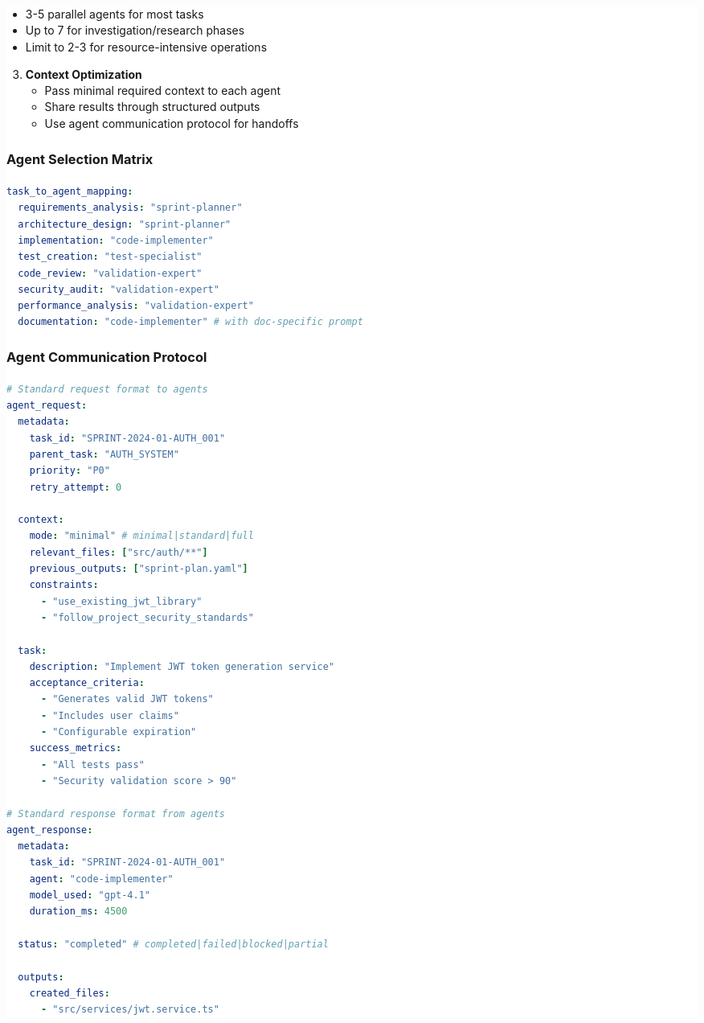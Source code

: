    - 3-5 parallel agents for most tasks
   - Up to 7 for investigation/research phases
   - Limit to 2-3 for resource-intensive operations

3. **Context Optimization**
   - Pass minimal required context to each agent
   - Share results through structured outputs
   - Use agent communication protocol for handoffs

### Agent Selection Matrix

```yaml
task_to_agent_mapping:
  requirements_analysis: "sprint-planner"
  architecture_design: "sprint-planner"
  implementation: "code-implementer"
  test_creation: "test-specialist"
  code_review: "validation-expert"
  security_audit: "validation-expert"
  performance_analysis: "validation-expert"
  documentation: "code-implementer" # with doc-specific prompt
```

### Agent Communication Protocol

```yaml
# Standard request format to agents
agent_request:
  metadata:
    task_id: "SPRINT-2024-01-AUTH_001"
    parent_task: "AUTH_SYSTEM"
    priority: "P0"
    retry_attempt: 0

  context:
    mode: "minimal" # minimal|standard|full
    relevant_files: ["src/auth/**"]
    previous_outputs: ["sprint-plan.yaml"]
    constraints:
      - "use_existing_jwt_library"
      - "follow_project_security_standards"

  task:
    description: "Implement JWT token generation service"
    acceptance_criteria:
      - "Generates valid JWT tokens"
      - "Includes user claims"
      - "Configurable expiration"
    success_metrics:
      - "All tests pass"
      - "Security validation score > 90"

# Standard response format from agents
agent_response:
  metadata:
    task_id: "SPRINT-2024-01-AUTH_001"
    agent: "code-implementer"
    model_used: "gpt-4.1"
    duration_ms: 4500

  status: "completed" # completed|failed|blocked|partial

  outputs:
    created_files:
      - "src/services/jwt.service.ts"
```